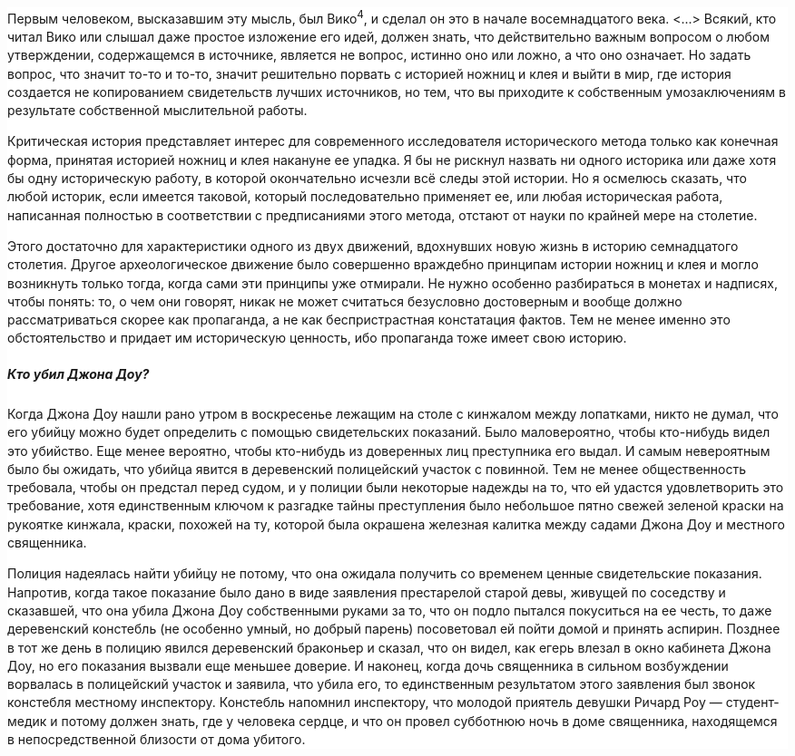 Первым человеком, высказавшим эту мысль, был Вико<sup>4</sup>, и сделал
он это в начале восемнадцатого века. \<...\> Всякий, кто читал Вико или
слышал даже простое изложение его идей, должен знать, что действительно
важным вопросом о любом утверждении, содер­жащемся в источнике,
является не вопрос, истинно оно или ложно, а что оно означает.
Но задать вопрос, что значит то-то и то-то, значит решительно порвать
с историей ножниц и клея и выйти в мир, где история создается не
копированием свидетельств лучших источников, но тем, что вы
приходите к собственным умозаключе­ниям в результате собственной
мыслительной работы.

Критическая история представляет интерес для современного исследователя
исторического метода только как конечная форма, принятая историей
ножниц и клея накануне ее упадка. Я бы не рискнул назвать ни
одного историка или даже хотя бы одну историческую работу, в
которой окончательно исчезли всё следы этой истории. Но я осмелюсь
сказать, что любой историк, если имеется таковой, который
последовательно применяет ее, или лю­бая историческая
работа, написанная полностью в соответствии с предписаниями этого
метода, отстают от науки по крайней мере на столетие.

Этого достаточно для характеристики одного из двух движений, вдохнувших
новую жизнь в историю семнадцатого столетия. Другое археологическое
движение было совершенно враждебно принципам истории ножниц и клея и
могло возникнуть только тогда, когда сами эти принципы уже отмирали. Не
нужно особенно разбираться в монетах и надписях, чтобы понять: то, о
чем они говорят, никак не может считаться безусловно достоверным и
вообще должно рассматриваться скорее как пропаганда, а не как
беспристрастная констатация фактов. Тем не менее именно это
обстоятельство и придает им историческую ценность, ибо пропаганда
тоже имеет свою историю.

##### **Кто убил Джона Доу?**

Когда Джона Доу нашли рано утром в воскресенье лежащим на столе с
кинжалом между лопатками, никто не думал, что его убийцу можно
будет определить с помощью свидетельских показаний. Было
маловероятно, чтобы кто-нибудь видел это убийство. Еще менее
вероятно, чтобы кто-нибудь из доверенных лиц преступника его выдал. И
самым невероятным было бы ожидать, что убийца явится в деревенский
полицейский участок с повинной. Тем не менее общественность
требовала, чтобы он предстал перед судом, и у полиции были
некоторые надежды на то, что ей удастся удовлет­ворить это
требование, хотя единственным ключом к разгадке тайны
преступления было небольшое пятно свежей зеленой краски на
рукоятке кинжала, краски, похожей на ту, которой была окрашена
железная калитка между садами Джона Доу и местного священника.

Полиция надеялась найти убийцу не потому, что она ожидала получить со
временем ценные свидетельские показания. Напротив, когда такое
показание было дано в виде заявления престарелой старой девы,
живущей по соседству и сказавшей, что она убила Джона Доу
собственными руками за то, что он подло пытался покуситься на
ее честь, то даже деревенский констебль (не особенно умный, но добрый
парень) посоветовал ей пойти домой и принять аспирин. Позднее в тот
же день в полицию явился деревенский браконьер и сказал, что он видел,
как егерь влезал в окно кабинета Джона Доу, но его показания вызвали еще
меньшее доверие. И наконец, когда дочь священника в сильном возбуждении
ворвалась в полицейский участок и заявила, что убила его, то
единственным результатом этого заявления был звонок констебля
местному инс­пектору. Констебль напомнил инспектору, что молодой
приятель девушки Ричард Роу — студент-медик и потому должен
знать, где у человека сердце, и что он провел субботнюю ночь в доме
священни­ка, находящемся в непосредственной близости от дома убитого.
